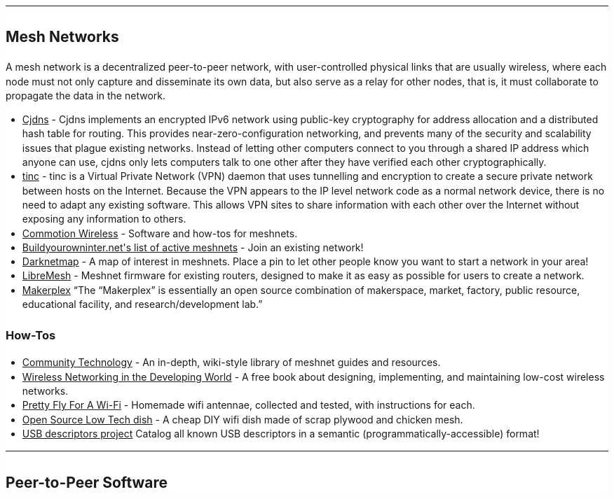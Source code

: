 ___

## Mesh Networks

A mesh network is a decentralized peer-to-peer network, with user-controlled physical links that are usually wireless, where each node must not only capture and disseminate its own data, but also serve as a relay for other nodes, that is, it must collaborate to propagate the data in the network.

-   [Cjdns](https://github.com/cjdelisle/cjdns "https://github.com/cjdelisle/cjdns") - Cjdns implements an encrypted IPv6 network using public-key cryptography for address allocation and a distributed hash table for routing. This provides near-zero-configuration networking, and prevents many of the security and scalability issues that plague existing networks. Instead of letting other computers connect to you through a shared IP address which anyone can use, cjdns only lets computers talk to one other after they have verified each other cryptographically.
-   [tinc](http://tinc-vpn.org/ "http://tinc-vpn.org/") - tinc is a Virtual Private Network (VPN) daemon that uses tunnelling and encryption to create a secure private network between hosts on the Internet. Because the VPN appears to the IP level network code as a normal network device, there is no need to adapt any existing software. This allows VPN sites to share information with each other over the Internet without exposing any information to others.
-   [Commotion Wireless](https://commotionwireless.net/ "https://commotionwireless.net/") - Software and how-tos for meshnets.
-   [Buildyourowninter.net's list of active meshnets](https://buildyourowninter.net/networks.html "https://buildyourowninter.net/networks.html") - Join an existing network!
-   [Darknetmap](http://darknetmap.zone42.ca/ "http://darknetmap.zone42.ca/") - A map of interest in meshnets. Place a pin to let other people know you want to start a network in your area!
-   [LibreMesh](https://libremesh.org/ "https://libremesh.org/") - Meshnet firmware for existing routers, designed to make it as easy as possible for users to create a network.
-   [Makerplex](https://tkcooptech.tumblr.com/post/176848160665/the-makerplex-is-essentially-an-open-source "https://tkcooptech.tumblr.com/post/176848160665/the-makerplex-is-essentially-an-open-source") “The “Makerplex” is essentially an open source combination of makerspace, market, factory, public resource, educational facility, and research/development lab.”

### How-Tos

-   [Community Technology](https://communitytechnology.github.io/ "https://communitytechnology.github.io/") - An in-depth, wiki-style library of meshnet guides and resources.
-   [Wireless Networking in the Developing World](http://wndw.net/ "http://wndw.net/") - A free book about designing, implementing, and maintaining low-cost wireless networks.
-   [Pretty Fly For A Wi-Fi](https://roelof.info/projects/(2014)Pretty_Fly_For_A_Wifi/Pretty_Fly_For_A_Wi-Fi_booklet.pdf "https://roelof.info/projects/(2014)Pretty_Fly_For_A_Wifi/Pretty_Fly_For_A_Wi-Fi_booklet.pdf") - Homemade wifi antennae, collected and tested, with instructions for each.
-   [Open Source Low Tech dish](https://solarflower.blogspot.com/2011/07/chicken-mesh-and-plywood-radiowifi.html "https://solarflower.blogspot.com/2011/07/chicken-mesh-and-plywood-radiowifi.html") - A cheap DIY wifi dish made of scrap plywood and chicken mesh.
-   [USB descriptors project](https://github.com/PuppyPi/usb-descriptors-project "https://github.com/PuppyPi/usb-descriptors-project") Catalog all known USB descriptors in a semantic (programmatically-accessible) format!
    

___

## Peer-to-Peer Software
